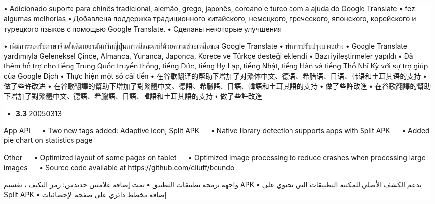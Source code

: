 • Adicionado suporte para chinês tradicional, alemão, grego, japonês, coreano e turco com a ajuda do Google Translate
• fez algumas melhorias
</pt-PT>
<ru-RU>
• Добавлена поддержка традиционного китайского, немецкого, греческого, японского, корейского и турецкого языков с помощью Google Translate.
• Сделаны некоторые улучшения
</ru-RU>
<th>
• เพิ่มการรองรับภาษาจีนดั้งเดิมเยอรมันกรีกญี่ปุ่นเกาหลีและตุรกีด้วยความช่วยเหลือของ Google Translate
• ทำการปรับปรุงบางอย่าง
</th>
<tr-TR>
• Google Translate yardımıyla Geleneksel Çince, Almanca, Yunanca, Japonca, Korece ve Türkçe desteği eklendi
• Bazı iyileştirmeler yapıldı
</tr-TR>
<vi>
• Đã thêm hỗ trợ cho tiếng Trung Quốc truyền thống, tiếng Đức, tiếng Hy Lạp, tiếng Nhật, tiếng Hàn và tiếng Thổ Nhĩ Kỳ với sự trợ giúp của Google Dịch
• Thực hiện một số cải tiến
</vi>
<zh-CN>
• 在谷歌翻译的帮助下增加了对繁体中文、德语、希腊语、日语、韩语和土耳其语的支持
• 做了些许改进
</zh-CN>
<zh-HK>
• 在谷歌翻譯的幫助下增加了對繁體中文、德語、希臘語、日語、韓語和土耳其語的支持
• 做了些許改進
</zh-HK>
<zh-TW>
• 在谷歌翻譯的幫助下增加了對繁體中文、德語、希臘語、日語、韓語和土耳其語的支持
• 做了些許改進
</zh-TW>



- **3.3** 20050313
<en-US>
App API
     • Two new tags added: Adaptive icon, Split APK
     • Native library detection supports apps with Split APK
     • Added pie chart on statistics page

Other
     • Optimized layout of some pages on tablet
     • Optimized image processing to reduce crashes when processing large images
     • Source code available at https://github.com/cliuff/boundo
</en-US>

<ar>
واجهة برمجة تطبيقات التطبيق
    • تمت إضافة علامتين جديدتين: رمز التكيف ، تقسيم APK
    • يدعم الكشف الأصلي للمكتبة التطبيقات التي تحتوي على Split APK
    • إضافة مخطط دائري على صفحة الإحصائيات
